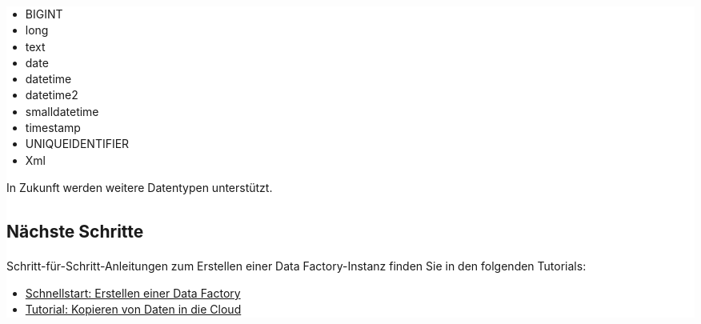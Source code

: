 * BIGINT
* long
* text
* date
* datetime
* datetime2
* smalldatetime
* timestamp
* UNIQUEIDENTIFIER
* Xml

In Zukunft werden weitere Datentypen unterstützt.

## <a name="next-steps"></a>Nächste Schritte

Schritt-für-Schritt-Anleitungen zum Erstellen einer Data Factory-Instanz finden Sie in den folgenden Tutorials:

- [Schnellstart: Erstellen einer Data Factory](quickstart-create-data-factory-dot-net.md)
- [Tutorial: Kopieren von Daten in die Cloud](tutorial-copy-data-dot-net.md)
